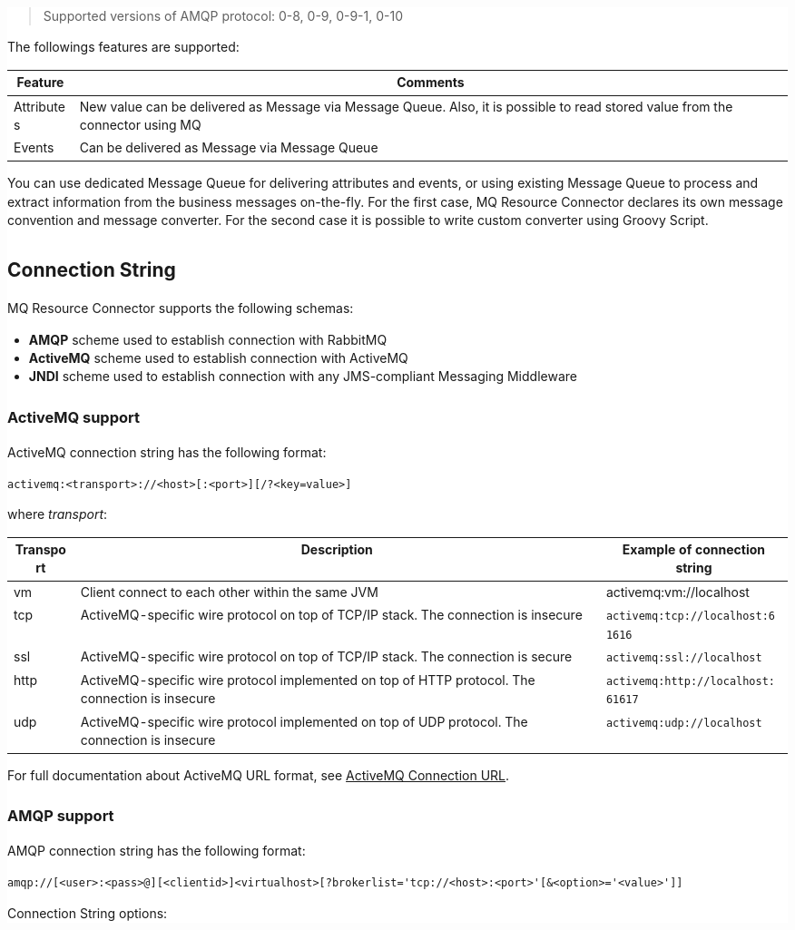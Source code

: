 > Supported versions of AMQP protocol: 0-8, 0-9, 0-9-1, 0-10

The followings features are supported:

Feature | Comments
---- | ----
Attributes | New value can be delivered as Message via Message Queue. Also, it is possible to read stored value from the connector using MQ
Events | Can be delivered as Message via Message Queue

You can use dedicated Message Queue for delivering attributes and events, or using existing Message Queue to process and extract information from the business messages on-the-fly. For the first case, MQ Resource Connector declares its own message convention and message converter. For the second case it is possible to write custom converter using Groovy Script.

## Connection String
MQ Resource Connector supports the following schemas:

* **AMQP** scheme used to establish connection with RabbitMQ
* **ActiveMQ** scheme used to establish connection with ActiveMQ
* **JNDI** scheme used to establish connection with any JMS-compliant Messaging Middleware

### ActiveMQ support
ActiveMQ connection string has the following format:

```
activemq:<transport>://<host>[:<port>][/?<key=value>]
```

where _transport_:

Transport | Description | Example of connection string
---- | ---- | ----
vm | Client connect to each other within the same JVM | activemq:vm://localhost
tcp | ActiveMQ-specific wire protocol on top of TCP/IP stack. The connection is insecure | `activemq:tcp://localhost:61616`
ssl | ActiveMQ-specific wire protocol on top of TCP/IP stack. The connection is secure | `activemq:ssl://localhost`
http | ActiveMQ-specific wire protocol implemented on top of HTTP protocol. The connection is insecure | `activemq:http://localhost:61617`
udp | ActiveMQ-specific wire protocol implemented on top of UDP protocol. The connection is insecure | `activemq:udp://localhost`

For full documentation about ActiveMQ URL format, see [ActiveMQ Connection URL](http://activemq.apache.org/uri-protocols.html).

### AMQP support
AMQP connection string has the following format:

```
amqp://[<user>:<pass>@][<clientid>]<virtualhost>[?brokerlist='tcp://<host>:<port>'[&<option>='<value>']]
```

Connection String options:
